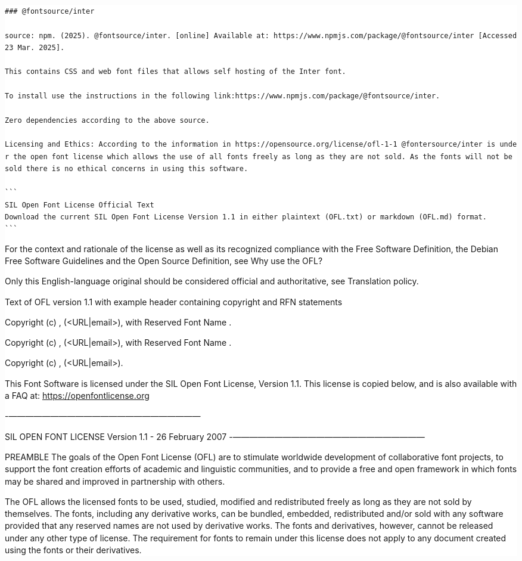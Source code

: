     ### @fontsource/inter

    source: npm. (2025). @fontsource/inter. [online] Available at: https://www.npmjs.com/package/@fontsource/inter [Accessed 23 Mar. 2025].

    This contains CSS and web font files that allows self hosting of the Inter font.

    To install use the instructions in the following link:https://www.npmjs.com/package/@fontsource/inter.

    Zero dependencies according to the above source.

    Licensing and Ethics: According to the information in https://opensource.org/license/ofl-1-1 @fontersource/inter is under the open font license which allows the use of all fonts freely as long as they are not sold. As the fonts will not be sold there is no ethical concerns in using this software.

    ```
    SIL Open Font License Official Text
    Download the current SIL Open Font License Version 1.1 in either plaintext (OFL.txt) or markdown (OFL.md) format.
    ```

For the context and rationale of the license as well as its recognized compliance with the Free Software Definition, the Debian Free Software Guidelines and the Open Source Definition, see Why use the OFL?

Only this English-language original should be considered official and authoritative, see Translation policy.

Text of OFL version 1.1 with example header containing copyright and RFN statements

Copyright (c) <dates>, <Copyright Holder> (<URL|email>),
with Reserved Font Name <Reserved Font Name>.

Copyright (c) <dates>, <additional Copyright Holder> (<URL|email>),
with Reserved Font Name <additional Reserved Font Name>.

Copyright (c) <dates>, <additional Copyright Holder> (<URL|email>).

This Font Software is licensed under the SIL Open Font License, Version 1.1.
This license is copied below, and is also available with a FAQ at:
https://openfontlicense.org

-———————————————————————

SIL OPEN FONT LICENSE Version 1.1 - 26 February 2007
-———————————————————————

PREAMBLE
The goals of the Open Font License (OFL) are to stimulate worldwide development of collaborative font projects, to support the font creation efforts of academic and linguistic communities, and to provide a free and open framework in which fonts may be shared and improved in partnership with others.

The OFL allows the licensed fonts to be used, studied, modified and redistributed freely as long as they are not sold by themselves. The fonts, including any derivative works, can be bundled, embedded, redistributed and/or sold with any software provided that any reserved names are not used by derivative works. The fonts and derivatives, however, cannot be released under any other type of license. The requirement for fonts to remain under this license does not apply to any document created using the fonts or their derivatives.
